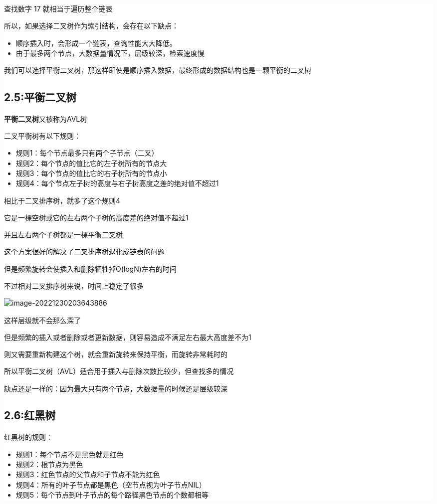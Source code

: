 查找数字 17 就相当于遍历整个链表

所以，如果选择二叉树作为索引结构，会存在以下缺点： 

- 顺序插入时，会形成一个链表，查询性能大大降低。 
- 由于最多两个节点，大数据量情况下，层级较深，检索速度慢

我们可以选择平衡二叉树，那这样即使是顺序插入数据，最终形成的数据结构也是一颗平衡的二叉树

## 2.5:平衡二叉树

**平衡二叉树**又被称为AVL树



二叉平衡树有以下规则：

- 规则1：每个节点最多只有两个子节点（二叉）
- 规则2：每个节点的值比它的左子树所有的节点大
- 规则3：每个节点的值比它的右子树所有的节点小
- 规则4：每个节点左子树的高度与右子树高度之差的绝对值不超过1



相比于二叉排序树，就多了这个规则4



它是一棵空树或它的左右两个子树的高度差的绝对值不超过1

并且左右两个子树都是一棵平衡[二叉树](https://so.csdn.net/so/search?q=二叉树&spm=1001.2101.3001.7020)



这个方案很好的解决了二叉排序树退化成链表的问题

但是频繁旋转会使插入和删除牺牲掉O(logN)左右的时间

不过相对二叉排序树来说，时间上稳定了很多

![image-20221230203643886]( https://zzx-note.oss-cn-beijing.aliyuncs.com/mysql/image-20221230203643886.png)

这样层级就不会那么深了

但是频繁的插入或者删除或者更新数据，则容易造成不满足左右最大高度差不为1

则又需要重新构建这个树，就会重新旋转来保持平衡，而旋转非常耗时的

所以平衡二叉树（AVL）适合用于插入与删除次数比较少，但查找多的情况

缺点还是一样的：因为最大只有两个节点，大数据量的时候还是层级较深

## 2.6:红黑树

红黑树的规则：

- 规则1：每个节点不是黑色就是红色
- 规则2：根节点为黑色
- 规则3：红色节点的父节点和子节点不能为红色
- 规则4：所有的叶子节点都是黑色（空节点视为叶子节点NIL）
- 规则5：每个节点到叶子节点的每个路径黑色节点的个数都相等
